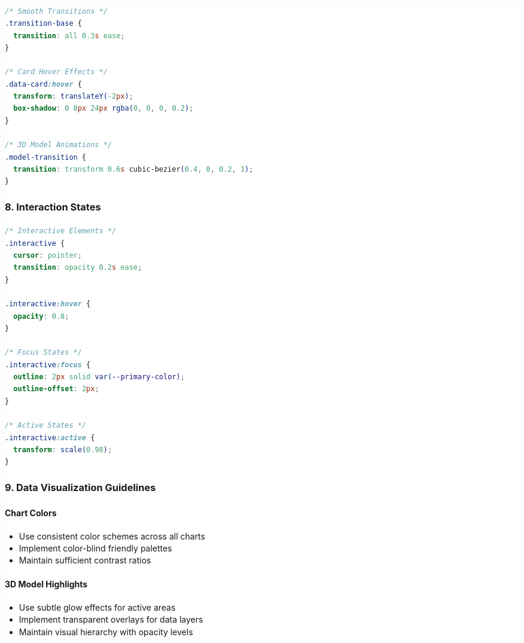 ```css
/* Smooth Transitions */
.transition-base {
  transition: all 0.3s ease;
}

/* Card Hover Effects */
.data-card:hover {
  transform: translateY(-2px);
  box-shadow: 0 8px 24px rgba(0, 0, 0, 0.2);
}

/* 3D Model Animations */
.model-transition {
  transition: transform 0.6s cubic-bezier(0.4, 0, 0.2, 1);
}
```

### 8. Interaction States

```css
/* Interactive Elements */
.interactive {
  cursor: pointer;
  transition: opacity 0.2s ease;
}

.interactive:hover {
  opacity: 0.8;
}

/* Focus States */
.interactive:focus {
  outline: 2px solid var(--primary-color);
  outline-offset: 2px;
}

/* Active States */
.interactive:active {
  transform: scale(0.98);
}
```

### 9. Data Visualization Guidelines

#### Chart Colors
- Use consistent color schemes across all charts
- Implement color-blind friendly palettes
- Maintain sufficient contrast ratios

#### 3D Model Highlights
- Use subtle glow effects for active areas
- Implement transparent overlays for data layers
- Maintain visual hierarchy with opacity levels
